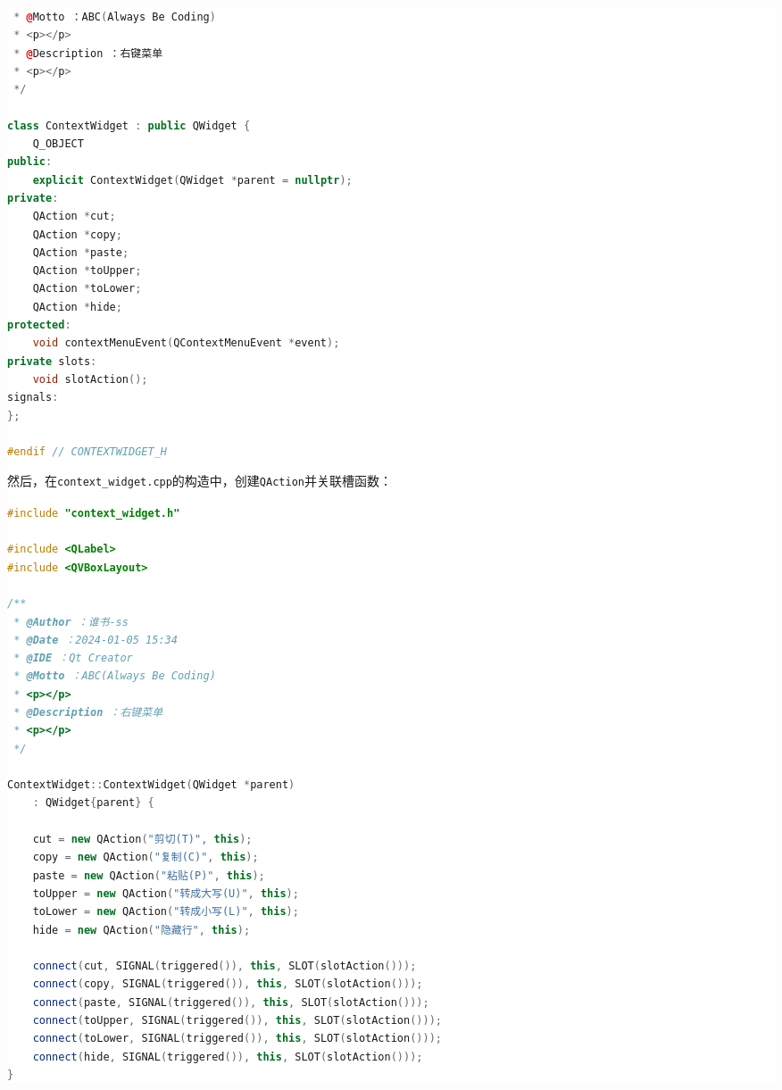 ```c++
 * @Motto ：ABC(Always Be Coding)
 * <p></p>
 * @Description ：右键菜单
 * <p></p>
 */

class ContextWidget : public QWidget {
    Q_OBJECT
public:
    explicit ContextWidget(QWidget *parent = nullptr);
private:
    QAction *cut;
    QAction *copy;
    QAction *paste;
    QAction *toUpper;
    QAction *toLower;
    QAction *hide;
protected:
    void contextMenuEvent(QContextMenuEvent *event);
private slots:
    void slotAction();
signals:
};

#endif // CONTEXTWIDGET_H
```

然后，在`context_widget.cpp`的构造中，创建`QAction`并关联槽函数：

```c++
#include "context_widget.h"

#include <QLabel>
#include <QVBoxLayout>

/**
 * @Author ：谁书-ss
 * @Date ：2024-01-05 15:34
 * @IDE ：Qt Creator
 * @Motto ：ABC(Always Be Coding)
 * <p></p>
 * @Description ：右键菜单
 * <p></p>
 */

ContextWidget::ContextWidget(QWidget *parent)
    : QWidget{parent} {

    cut = new QAction("剪切(T)", this);
    copy = new QAction("复制(C)", this);
    paste = new QAction("粘贴(P)", this);
    toUpper = new QAction("转成大写(U)", this);
    toLower = new QAction("转成小写(L)", this);
    hide = new QAction("隐藏行", this);

    connect(cut, SIGNAL(triggered()), this, SLOT(slotAction()));
    connect(copy, SIGNAL(triggered()), this, SLOT(slotAction()));
    connect(paste, SIGNAL(triggered()), this, SLOT(slotAction()));
    connect(toUpper, SIGNAL(triggered()), this, SLOT(slotAction()));
    connect(toLower, SIGNAL(triggered()), this, SLOT(slotAction()));
    connect(hide, SIGNAL(triggered()), this, SLOT(slotAction()));
}
```
